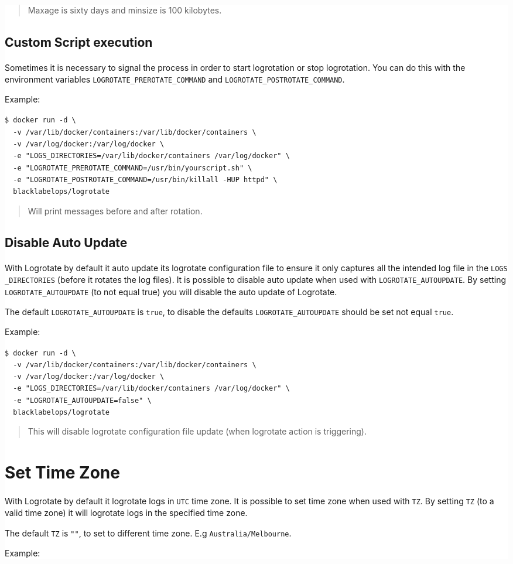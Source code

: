 > Maxage is sixty days and minsize is 100 kilobytes.

## Custom Script execution

Sometimes it is necessary to signal the process in order to start logrotation or stop logrotation. You
can do this with the environment variables `LOGROTATE_PREROTATE_COMMAND` and `LOGROTATE_POSTROTATE_COMMAND`.

Example:

~~~~
$ docker run -d \
  -v /var/lib/docker/containers:/var/lib/docker/containers \
  -v /var/log/docker:/var/log/docker \
  -e "LOGS_DIRECTORIES=/var/lib/docker/containers /var/log/docker" \
  -e "LOGROTATE_PREROTATE_COMMAND=/usr/bin/yourscript.sh" \
  -e "LOGROTATE_POSTROTATE_COMMAND=/usr/bin/killall -HUP httpd" \
  blacklabelops/logrotate
~~~~

> Will print messages before and after rotation.

## Disable Auto Update

With Logrotate by default it auto update its logrotate configuration file to ensure it only captures all the intended log file in the `LOGS_DIRECTORIES` (before it rotates the log files). It is possible to disable auto update when used with `LOGROTATE_AUTOUPDATE`. By setting `LOGROTATE_AUTOUPDATE` (to not equal true) you will disable the auto update of Logrotate.

The default `LOGROTATE_AUTOUPDATE` is `true`, to disable the defaults `LOGROTATE_AUTOUPDATE` should be set not equal `true`.

Example:

~~~~
$ docker run -d \
  -v /var/lib/docker/containers:/var/lib/docker/containers \
  -v /var/log/docker:/var/log/docker \
  -e "LOGS_DIRECTORIES=/var/lib/docker/containers /var/log/docker" \
  -e "LOGROTATE_AUTOUPDATE=false" \
  blacklabelops/logrotate
~~~~

> This will disable logrotate configuration file update (when logrotate action is triggering).

# Set Time Zone

With Logrotate by default it logrotate logs in `UTC` time zone. It is possible to set time zone when used with `TZ`. By setting `TZ` (to a valid time zone) it will logrotate logs in the specified time zone.

The default `TZ` is `""`, to set to different time zone. E.g `Australia/Melbourne`.

Example:
